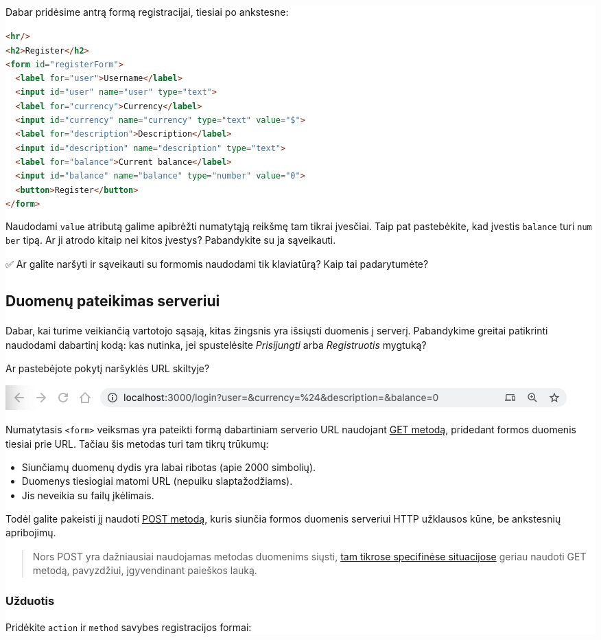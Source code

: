 Dabar pridėsime antrą formą registracijai, tiesiai po ankstesne:

```html
<hr/>
<h2>Register</h2>
<form id="registerForm">
  <label for="user">Username</label>
  <input id="user" name="user" type="text">
  <label for="currency">Currency</label>
  <input id="currency" name="currency" type="text" value="$">
  <label for="description">Description</label>
  <input id="description" name="description" type="text">
  <label for="balance">Current balance</label>
  <input id="balance" name="balance" type="number" value="0">
  <button>Register</button>
</form>
```

Naudodami `value` atributą galime apibrėžti numatytąją reikšmę tam tikrai įvesčiai. Taip pat pastebėkite, kad įvestis `balance` turi `number` tipą. Ar ji atrodo kitaip nei kitos įvestys? Pabandykite su ja sąveikauti.

✅ Ar galite naršyti ir sąveikauti su formomis naudodami tik klaviatūrą? Kaip tai padarytumėte?

## Duomenų pateikimas serveriui

Dabar, kai turime veikiančią vartotojo sąsają, kitas žingsnis yra išsiųsti duomenis į serverį. Pabandykime greitai patikrinti naudodami dabartinį kodą: kas nutinka, jei spustelėsite *Prisijungti* arba *Registruotis* mygtuką?

Ar pastebėjote pokytį naršyklės URL skiltyje?

![Naršyklės URL pokyčio ekrano nuotrauka po mygtuko Registruotis paspaudimo](../../../../translated_images/click-register.e89a30bf0d4bc9ca867dc537c4cea679a7c26368bd790969082f524fed2355bc.lt.png)

Numatytasis `<form>` veiksmas yra pateikti formą dabartiniam serverio URL naudojant [GET metodą](https://www.w3.org/Protocols/rfc2616/rfc2616-sec9.html#sec9.3), pridedant formos duomenis tiesiai prie URL. Tačiau šis metodas turi tam tikrų trūkumų:

- Siunčiamų duomenų dydis yra labai ribotas (apie 2000 simbolių).
- Duomenys tiesiogiai matomi URL (nepuiku slaptažodžiams).
- Jis neveikia su failų įkėlimais.

Todėl galite pakeisti jį naudoti [POST metodą](https://www.w3.org/Protocols/rfc2616/rfc2616-sec9.html#sec9.5), kuris siunčia formos duomenis serveriui HTTP užklausos kūne, be ankstesnių apribojimų.

> Nors POST yra dažniausiai naudojamas metodas duomenims siųsti, [tam tikrose specifinėse situacijose](https://www.w3.org/2001/tag/doc/whenToUseGet.html) geriau naudoti GET metodą, pavyzdžiui, įgyvendinant paieškos lauką.

### Užduotis

Pridėkite `action` ir `method` savybes registracijos formai:
